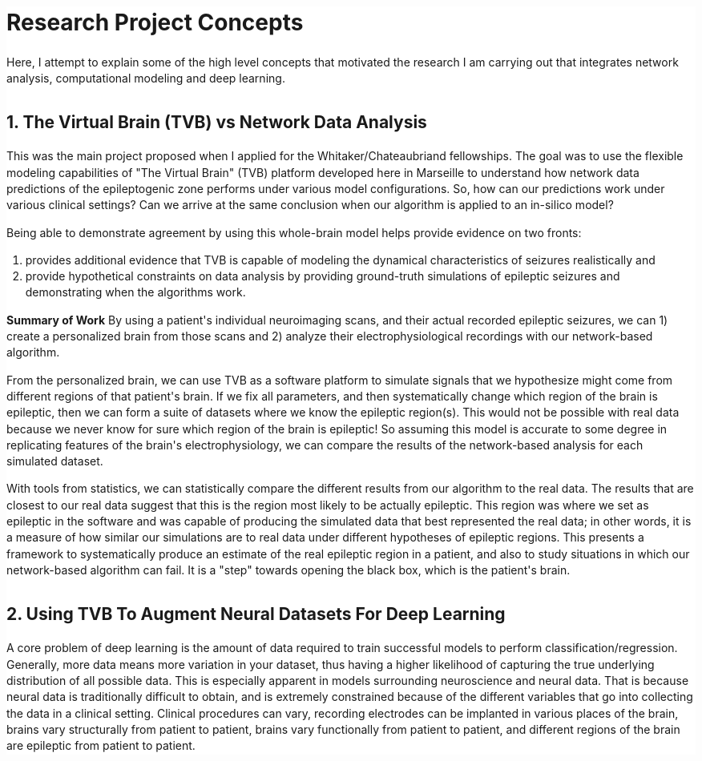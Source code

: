 # Research Project Concepts
Here, I attempt to explain some of the high level concepts that motivated the research I am carrying out that integrates network analysis, computational modeling and deep learning.

## 1. The Virtual Brain (TVB) vs Network Data Analysis
This was the main project proposed when I applied for the Whitaker/Chateaubriand fellowships. The goal was to use the flexible modeling capabilities of "The Virtual Brain" (TVB) platform developed here in Marseille to understand how network data predictions of the epileptogenic zone performs under various model configurations. So, how can our predictions work under various clinical settings? Can we arrive at the same conclusion when our algorithm is applied to an in-silico model?

Being able to demonstrate agreement by using this whole-brain model helps provide evidence on two fronts: 

1. provides additional evidence that TVB is capable of modeling the dynamical characteristics of seizures realistically and 
2. provide hypothetical constraints on data analysis by providing ground-truth simulations of epileptic seizures and demonstrating when the algorithms work.

**Summary of Work**
By using a patient's individual neuroimaging scans, and their actual recorded epileptic seizures, we can 1) create a personalized brain from those scans and 2) analyze their electrophysiological recordings with our network-based algorithm. 

From the personalized brain, we can use TVB as a software platform to simulate signals that we hypothesize might come from different regions of that patient's brain. If we fix all parameters, and then systematically change which region of the brain is epileptic, then we can form a suite of datasets where we know the epileptic region(s). This would not be possible with real data because we never know for sure which region of the brain is epileptic! So assuming this model is accurate to some degree in replicating features of the  brain's electrophysiology, we can compare the results of the network-based analysis for each simulated dataset.

With tools from statistics, we can statistically compare the different results from our algorithm to the real data. The results that are closest to our real data suggest that this is the region most likely to be actually epileptic. This region was where we set as epileptic in the software and was capable of producing the simulated data that best represented the real data; in other words, it is a measure of how similar our simulations are to real data under different hypotheses of epileptic regions. This presents a framework to systematically produce an estimate of the real epileptic region in a patient, and also to study situations in which our network-based algorithm can fail. It is a "step" towards opening the black box, which is the patient's brain.

## 2. Using TVB To Augment Neural Datasets For Deep Learning
A core problem of deep learning is the amount of data required to train successful models to perform classification/regression. Generally, more data means more variation in your dataset, thus having a higher likelihood of capturing the true underlying distribution of all possible data. This is especially apparent in models surrounding neuroscience and neural data. That is because neural data is traditionally difficult to obtain, and is extremely constrained because of the different variables that go into collecting the data in a clinical setting. Clinical procedures can vary, recording electrodes can be implanted in various places of the brain, brains vary structurally from patient to patient, brains vary functionally from patient to patient, and different regions of the brain are epileptic from patient to patient.
